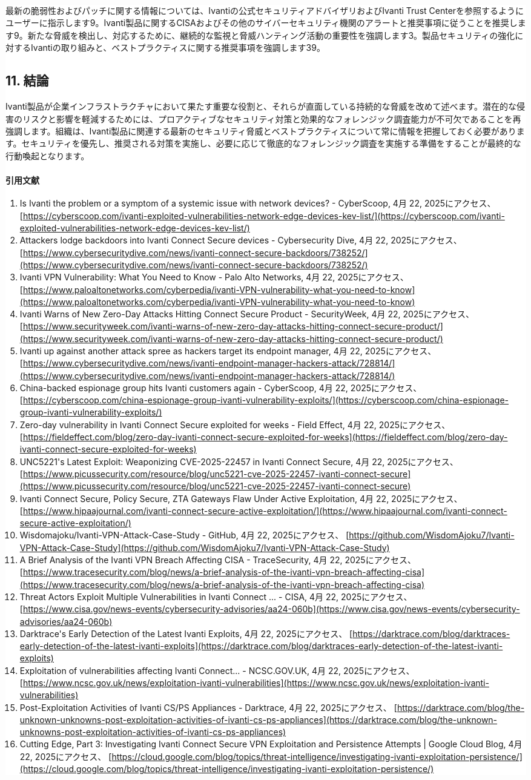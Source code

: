 最新の脆弱性およびパッチに関する情報については、Ivantiの公式セキュリティアドバイザリおよびIvanti Trust Centerを参照するようにユーザーに指示します9。Ivanti製品に関するCISAおよびその他のサイバーセキュリティ機関のアラートと推奨事項に従うことを推奨します9。新たな脅威を検出し、対応するために、継続的な監視と脅威ハンティング活動の重要性を強調します3。製品セキュリティの強化に対するIvantiの取り組みと、ベストプラクティスに関する推奨事項を強調します39。

## **11\. 結論**

Ivanti製品が企業インフラストラクチャにおいて果たす重要な役割と、それらが直面している持続的な脅威を改めて述べます。潜在的な侵害のリスクと影響を軽減するためには、プロアクティブなセキュリティ対策と効果的なフォレンジック調査能力が不可欠であることを再強調します。組織は、Ivanti製品に関連する最新のセキュリティ脅威とベストプラクティスについて常に情報を把握しておく必要があります。セキュリティを優先し、推奨される対策を実施し、必要に応じて徹底的なフォレンジック調査を実施する準備をすることが最終的な行動喚起となります。

#### **引用文献**

1. Is Ivanti the problem or a symptom of a systemic issue with network devices? \- CyberScoop, 4月 22, 2025にアクセス、 [https://cyberscoop.com/ivanti-exploited-vulnerabilities-network-edge-devices-kev-list/](https://cyberscoop.com/ivanti-exploited-vulnerabilities-network-edge-devices-kev-list/)  
2. Attackers lodge backdoors into Ivanti Connect Secure devices \- Cybersecurity Dive, 4月 22, 2025にアクセス、 [https://www.cybersecuritydive.com/news/ivanti-connect-secure-backdoors/738252/](https://www.cybersecuritydive.com/news/ivanti-connect-secure-backdoors/738252/)  
3. Ivanti VPN Vulnerability: What You Need to Know \- Palo Alto Networks, 4月 22, 2025にアクセス、 [https://www.paloaltonetworks.com/cyberpedia/ivanti-VPN-vulnerability-what-you-need-to-know](https://www.paloaltonetworks.com/cyberpedia/ivanti-VPN-vulnerability-what-you-need-to-know)  
4. Ivanti Warns of New Zero-Day Attacks Hitting Connect Secure Product \- SecurityWeek, 4月 22, 2025にアクセス、 [https://www.securityweek.com/ivanti-warns-of-new-zero-day-attacks-hitting-connect-secure-product/](https://www.securityweek.com/ivanti-warns-of-new-zero-day-attacks-hitting-connect-secure-product/)  
5. Ivanti up against another attack spree as hackers target its endpoint manager, 4月 22, 2025にアクセス、 [https://www.cybersecuritydive.com/news/ivanti-endpoint-manager-hackers-attack/728814/](https://www.cybersecuritydive.com/news/ivanti-endpoint-manager-hackers-attack/728814/)  
6. China-backed espionage group hits Ivanti customers again \- CyberScoop, 4月 22, 2025にアクセス、 [https://cyberscoop.com/china-espionage-group-ivanti-vulnerability-exploits/](https://cyberscoop.com/china-espionage-group-ivanti-vulnerability-exploits/)  
7. Zero-day vulnerability in Ivanti Connect Secure exploited for weeks \- Field Effect, 4月 22, 2025にアクセス、 [https://fieldeffect.com/blog/zero-day-ivanti-connect-secure-exploited-for-weeks](https://fieldeffect.com/blog/zero-day-ivanti-connect-secure-exploited-for-weeks)  
8. UNC5221's Latest Exploit: Weaponizing CVE-2025-22457 in Ivanti Connect Secure, 4月 22, 2025にアクセス、 [https://www.picussecurity.com/resource/blog/unc5221-cve-2025-22457-ivanti-connect-secure](https://www.picussecurity.com/resource/blog/unc5221-cve-2025-22457-ivanti-connect-secure)  
9. Ivanti Connect Secure, Policy Secure, ZTA Gateways Flaw Under Active Exploitation, 4月 22, 2025にアクセス、 [https://www.hipaajournal.com/ivanti-connect-secure-active-exploitation/](https://www.hipaajournal.com/ivanti-connect-secure-active-exploitation/)  
10. Wisdomajoku/Ivanti-VPN-Attack-Case-Study \- GitHub, 4月 22, 2025にアクセス、 [https://github.com/WisdomAjoku7/Ivanti-VPN-Attack-Case-Study](https://github.com/WisdomAjoku7/Ivanti-VPN-Attack-Case-Study)  
11. A Brief Analysis of the Ivanti VPN Breach Affecting CISA \- TraceSecurity, 4月 22, 2025にアクセス、 [https://www.tracesecurity.com/blog/news/a-brief-analysis-of-the-ivanti-vpn-breach-affecting-cisa](https://www.tracesecurity.com/blog/news/a-brief-analysis-of-the-ivanti-vpn-breach-affecting-cisa)  
12. Threat Actors Exploit Multiple Vulnerabilities in Ivanti Connect ... \- CISA, 4月 22, 2025にアクセス、 [https://www.cisa.gov/news-events/cybersecurity-advisories/aa24-060b](https://www.cisa.gov/news-events/cybersecurity-advisories/aa24-060b)  
13. Darktrace's Early Detection of the Latest Ivanti Exploits, 4月 22, 2025にアクセス、 [https://darktrace.com/blog/darktraces-early-detection-of-the-latest-ivanti-exploits](https://darktrace.com/blog/darktraces-early-detection-of-the-latest-ivanti-exploits)  
14. Exploitation of vulnerabilities affecting Ivanti Connect... \- NCSC.GOV.UK, 4月 22, 2025にアクセス、 [https://www.ncsc.gov.uk/news/exploitation-ivanti-vulnerabilities](https://www.ncsc.gov.uk/news/exploitation-ivanti-vulnerabilities)  
15. Post-Exploitation Activities of Ivanti CS/PS Appliances \- Darktrace, 4月 22, 2025にアクセス、 [https://darktrace.com/blog/the-unknown-unknowns-post-exploitation-activities-of-ivanti-cs-ps-appliances](https://darktrace.com/blog/the-unknown-unknowns-post-exploitation-activities-of-ivanti-cs-ps-appliances)  
16. Cutting Edge, Part 3: Investigating Ivanti Connect Secure VPN Exploitation and Persistence Attempts | Google Cloud Blog, 4月 22, 2025にアクセス、 [https://cloud.google.com/blog/topics/threat-intelligence/investigating-ivanti-exploitation-persistence/](https://cloud.google.com/blog/topics/threat-intelligence/investigating-ivanti-exploitation-persistence/)  